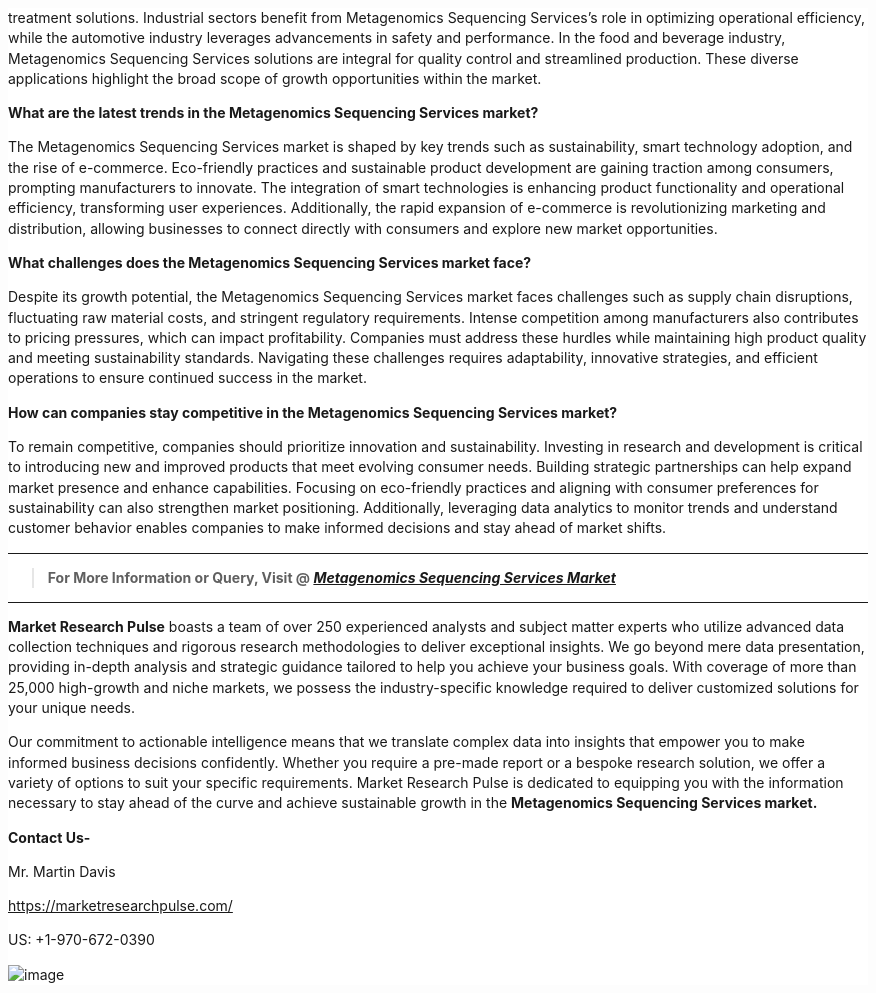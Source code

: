 treatment solutions. Industrial sectors benefit from Metagenomics Sequencing Services&rsquo;s role in optimizing operational efficiency, while the automotive industry leverages advancements in safety and performance. In the food and beverage industry, Metagenomics Sequencing Services solutions are integral for quality control and streamlined production. These diverse applications highlight the broad scope of growth opportunities within the market.</p><p><strong>What are the latest trends in the Metagenomics Sequencing Services market?</strong></p><p>The Metagenomics Sequencing Services market is shaped by key trends such as sustainability, smart technology adoption, and the rise of e-commerce. Eco-friendly practices and sustainable product development are gaining traction among consumers, prompting manufacturers to innovate. The integration of smart technologies is enhancing product functionality and operational efficiency, transforming user experiences. Additionally, the rapid expansion of e-commerce is revolutionizing marketing and distribution, allowing businesses to connect directly with consumers and explore new market opportunities.</p><p><strong>What challenges does the Metagenomics Sequencing Services market face?</strong></p><p>Despite its growth potential, the Metagenomics Sequencing Services market faces challenges such as supply chain disruptions, fluctuating raw material costs, and stringent regulatory requirements. Intense competition among manufacturers also contributes to pricing pressures, which can impact profitability. Companies must address these hurdles while maintaining high product quality and meeting sustainability standards. Navigating these challenges requires adaptability, innovative strategies, and efficient operations to ensure continued success in the market.</p><p><strong>How can companies stay competitive in the Metagenomics Sequencing Services market?</strong></p><p>To remain competitive, companies should prioritize innovation and sustainability. Investing in research and development is critical to introducing new and improved products that meet evolving consumer needs. Building strategic partnerships can help expand market presence and enhance capabilities. Focusing on eco-friendly practices and aligning with consumer preferences for sustainability can also strengthen market positioning. Additionally, leveraging data analytics to monitor trends and understand customer behavior enables companies to make informed decisions and stay ahead of market shifts.</p><hr /><blockquote><p><strong>For More Information or Query, Visit @&nbsp;<em><a href="https://marketresearchpulse.com/report/24723/metagenomics-sequencing-services-market?utm_source=Linkedin&utm_medium=0115">Metagenomics Sequencing Services Market</a></em></strong></p></blockquote><hr /><p><strong>Market Research Pulse</strong> boasts a team of over 250 experienced analysts and subject matter experts who utilize advanced data collection techniques and rigorous research methodologies to deliver exceptional insights. We go beyond mere data presentation, providing in-depth analysis and strategic guidance tailored to help you achieve your business goals. With coverage of more than 25,000 high-growth and niche markets, we possess the industry-specific knowledge required to deliver customized solutions for your unique needs.</p><p>Our commitment to actionable intelligence means that we translate complex data into insights that empower you to make informed business decisions confidently. Whether you require a pre-made report or a bespoke research solution, we offer a variety of options to suit your specific requirements. Market Research Pulse is dedicated to equipping you with the information necessary to stay ahead of the curve and achieve sustainable growth in the <strong>Metagenomics Sequencing Services market.</strong></p><p><strong>Contact Us-</strong></p><p>Mr. Martin Davis</p><p>https://marketresearchpulse.com/</p><p>US: +1-970-672-0390</p>
![image](https://github.com/user-attachments/assets/738b6264-d772-4fe1-9477-e0dcf5203b72)
